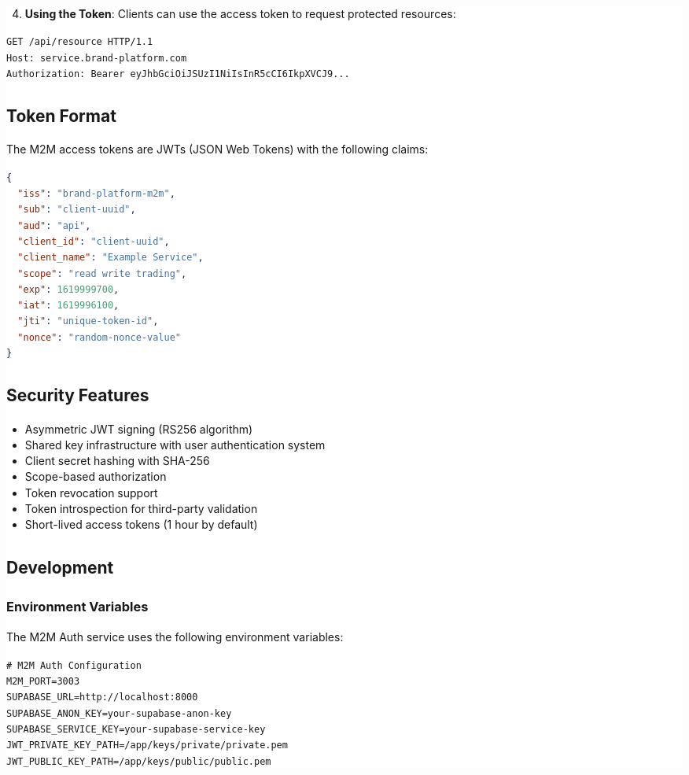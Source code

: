 4. **Using the Token**: Clients can use the access token to request protected resources:

```
GET /api/resource HTTP/1.1
Host: service.brand-platform.com
Authorization: Bearer eyJhbGciOiJSUzI1NiIsInR5cCI6IkpXVCJ9...
```

## Token Format

The M2M access tokens are JWTs (JSON Web Tokens) with the following claims:

```json
{
  "iss": "brand-platform-m2m",
  "sub": "client-uuid",
  "aud": "api",
  "client_id": "client-uuid",
  "client_name": "Example Service",
  "scope": "read write trading",
  "exp": 1619999700,
  "iat": 1619996100,
  "jti": "unique-token-id",
  "nonce": "random-nonce-value"
}
```

## Security Features

- Asymmetric JWT signing (RS256 algorithm)
- Shared key infrastructure with user authentication system
- Client secret hashing with SHA-256
- Scope-based authorization
- Token revocation support
- Token introspection for third-party validation
- Short-lived access tokens (1 hour by default)

## Development

### Environment Variables

The M2M Auth service uses the following environment variables:

```
# M2M Auth Configuration
M2M_PORT=3003
SUPABASE_URL=http://localhost:8000
SUPABASE_ANON_KEY=your-supabase-anon-key
SUPABASE_SERVICE_KEY=your-supabase-service-key
JWT_PRIVATE_KEY_PATH=/app/keys/private/private.pem
JWT_PUBLIC_KEY_PATH=/app/keys/public/public.pem
```
